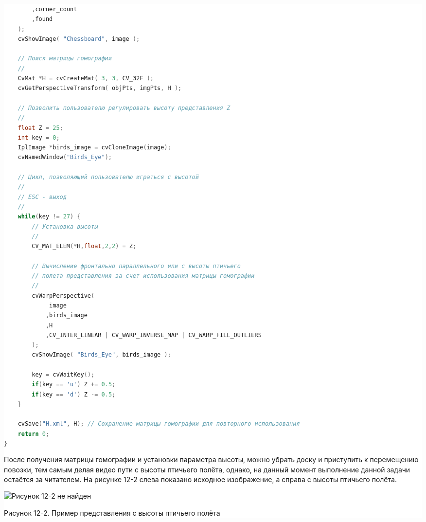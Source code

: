 ```cpp
        ,corner_count
        ,found
    );
    cvShowImage( "Chessboard", image );
    
    // Поиск матрицы гомографии
    //
    CvMat *H = cvCreateMat( 3, 3, CV_32F );
    cvGetPerspectiveTransform( objPts, imgPts, H );
    
    // Позволить пользователю регулировать высоту представления Z
    //
    float Z = 25;
    int key = 0;
    IplImage *birds_image = cvCloneImage(image);
    cvNamedWindow("Birds_Eye");
    
    // Цикл, позволяющий пользователю играться с высотой
    //
    // ESC - выход
    //
    while(key != 27) { 
        // Установка высоты
        //
        CV_MAT_ELEM(*H,float,2,2) = Z;
        
        // Вычисление фронтально параллельного или с высоты птичьего 
        // полета представления за счет использования матрицы гомографии
        //
        cvWarpPerspective(
             image
            ,birds_image
            ,H
            ,CV_INTER_LINEAR | CV_WARP_INVERSE_MAP | CV_WARP_FILL_OUTLIERS
        );
        cvShowImage( "Birds_Eye", birds_image );
    
        key = cvWaitKey();
        if(key == 'u') Z += 0.5;
        if(key == 'd') Z -= 0.5;
    }
    
    cvSave("H.xml", H); // Сохранение матрицы гомографии для повторного использования
    return 0;
}
```

После получения матрицы гомографии и установки параметра высоты, можно убрать доску и приступить к перемещению повозки, тем самым делая видео пути с высоты птичьего полёта, однако, на данный момент выполнение данной задачи остаётся за читателем. На рисунке 12-2 слева показано исходное изображение, а справа с высоты птичьего полёта.

![Рисунок 12-2 не найден](Images/Pic_12_2.jpg)

Рисунок 12-2. Пример представления с высоты птичьего полёта

